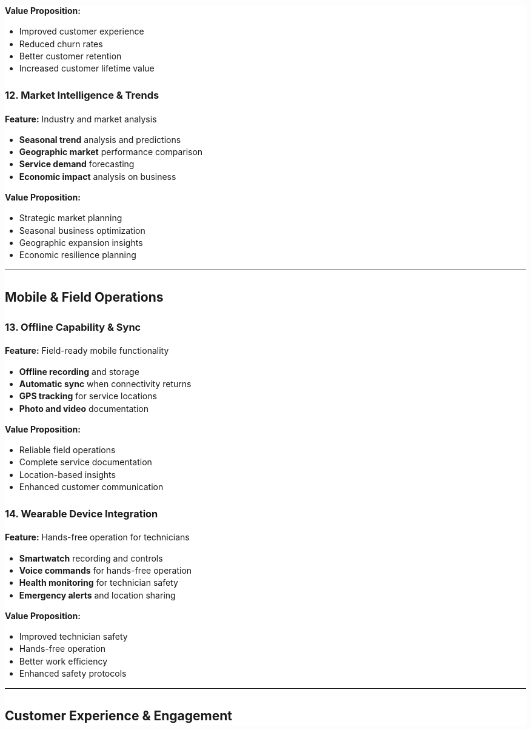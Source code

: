 **Value Proposition:**
- Improved customer experience
- Reduced churn rates
- Better customer retention
- Increased customer lifetime value

### 12. Market Intelligence & Trends
**Feature:** Industry and market analysis
- **Seasonal trend** analysis and predictions
- **Geographic market** performance comparison
- **Service demand** forecasting
- **Economic impact** analysis on business

**Value Proposition:**
- Strategic market planning
- Seasonal business optimization
- Geographic expansion insights
- Economic resilience planning

---

## Mobile & Field Operations

### 13. Offline Capability & Sync
**Feature:** Field-ready mobile functionality
- **Offline recording** and storage
- **Automatic sync** when connectivity returns
- **GPS tracking** for service locations
- **Photo and video** documentation

**Value Proposition:**
- Reliable field operations
- Complete service documentation
- Location-based insights
- Enhanced customer communication

### 14. Wearable Device Integration
**Feature:** Hands-free operation for technicians
- **Smartwatch** recording and controls
- **Voice commands** for hands-free operation
- **Health monitoring** for technician safety
- **Emergency alerts** and location sharing

**Value Proposition:**
- Improved technician safety
- Hands-free operation
- Better work efficiency
- Enhanced safety protocols

---

## Customer Experience & Engagement
